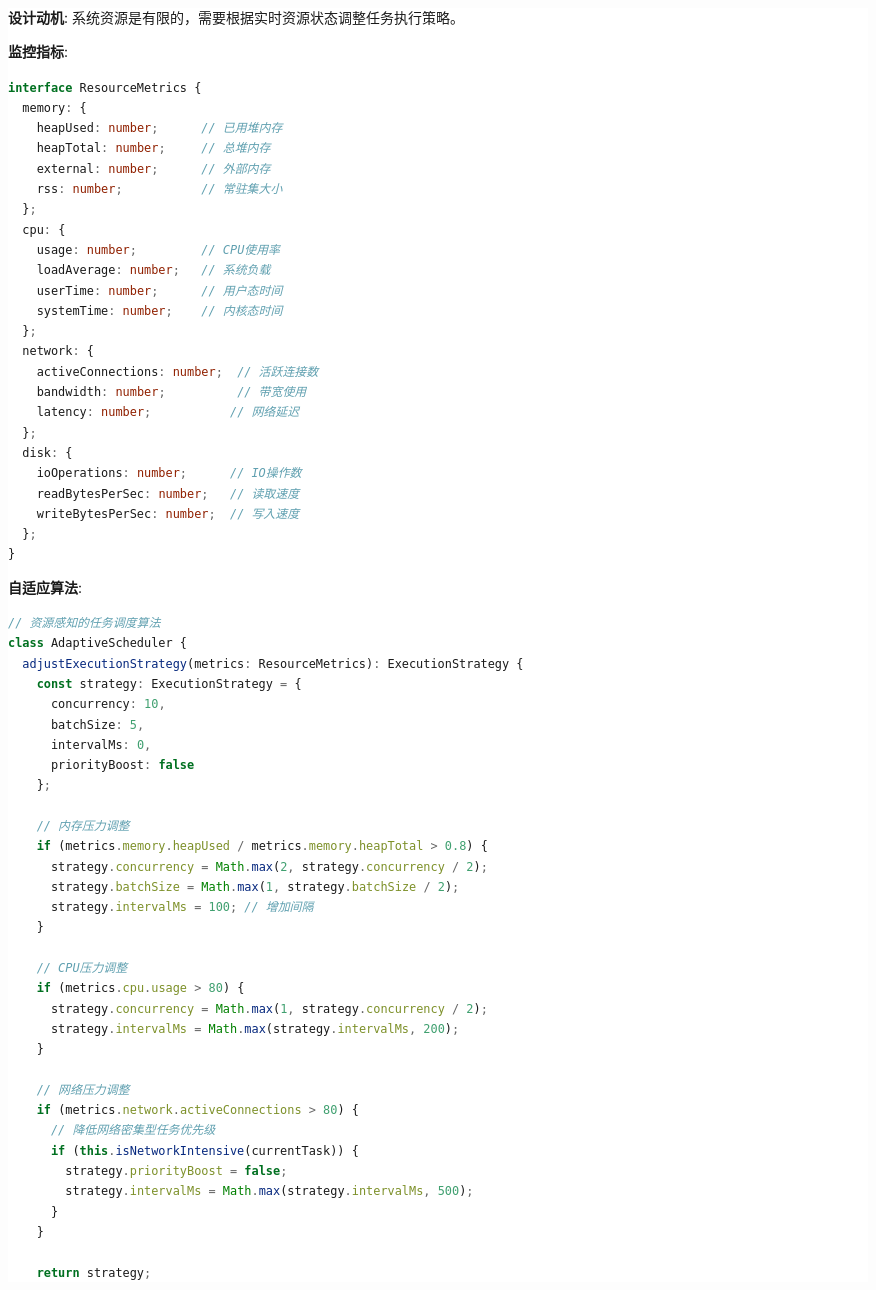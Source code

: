 **设计动机**: 系统资源是有限的，需要根据实时资源状态调整任务执行策略。

**监控指标**:
```typescript
interface ResourceMetrics {
  memory: {
    heapUsed: number;      // 已用堆内存
    heapTotal: number;     // 总堆内存  
    external: number;      // 外部内存
    rss: number;           // 常驻集大小
  };
  cpu: {
    usage: number;         // CPU使用率
    loadAverage: number;   // 系统负载
    userTime: number;      // 用户态时间
    systemTime: number;    // 内核态时间
  };
  network: {
    activeConnections: number;  // 活跃连接数
    bandwidth: number;          // 带宽使用
    latency: number;           // 网络延迟
  };
  disk: {
    ioOperations: number;      // IO操作数
    readBytesPerSec: number;   // 读取速度
    writeBytesPerSec: number;  // 写入速度
  };
}
```

**自适应算法**:
```typescript
// 资源感知的任务调度算法
class AdaptiveScheduler {
  adjustExecutionStrategy(metrics: ResourceMetrics): ExecutionStrategy {
    const strategy: ExecutionStrategy = {
      concurrency: 10,
      batchSize: 5,
      intervalMs: 0,
      priorityBoost: false
    };
    
    // 内存压力调整
    if (metrics.memory.heapUsed / metrics.memory.heapTotal > 0.8) {
      strategy.concurrency = Math.max(2, strategy.concurrency / 2);
      strategy.batchSize = Math.max(1, strategy.batchSize / 2);
      strategy.intervalMs = 100; // 增加间隔
    }
    
    // CPU压力调整
    if (metrics.cpu.usage > 80) {
      strategy.concurrency = Math.max(1, strategy.concurrency / 2);
      strategy.intervalMs = Math.max(strategy.intervalMs, 200);
    }
    
    // 网络压力调整
    if (metrics.network.activeConnections > 80) {
      // 降低网络密集型任务优先级
      if (this.isNetworkIntensive(currentTask)) {
        strategy.priorityBoost = false;
        strategy.intervalMs = Math.max(strategy.intervalMs, 500);
      }
    }
    
    return strategy;
```